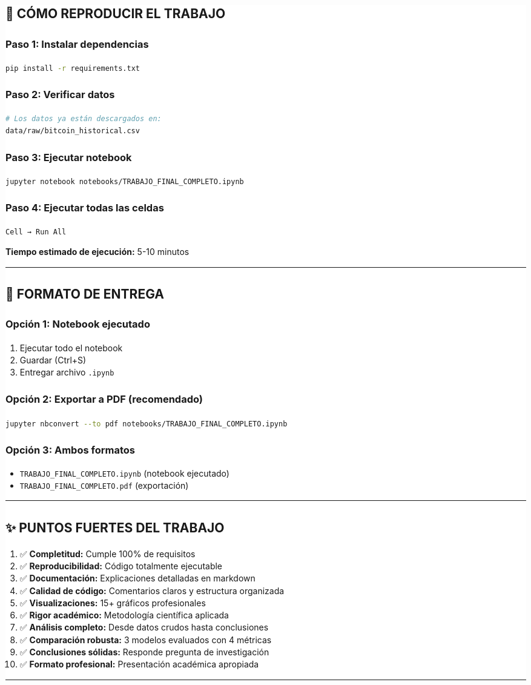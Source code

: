 
## 🚀 CÓMO REPRODUCIR EL TRABAJO

### Paso 1: Instalar dependencias
```bash
pip install -r requirements.txt
```

### Paso 2: Verificar datos
```bash
# Los datos ya están descargados en:
data/raw/bitcoin_historical.csv
```

### Paso 3: Ejecutar notebook
```bash
jupyter notebook notebooks/TRABAJO_FINAL_COMPLETO.ipynb
```

### Paso 4: Ejecutar todas las celdas
```
Cell → Run All
```

**Tiempo estimado de ejecución:** 5-10 minutos

---

## 📝 FORMATO DE ENTREGA

### Opción 1: Notebook ejecutado
1. Ejecutar todo el notebook
2. Guardar (Ctrl+S)
3. Entregar archivo `.ipynb`

### Opción 2: Exportar a PDF (recomendado)
```bash
jupyter nbconvert --to pdf notebooks/TRABAJO_FINAL_COMPLETO.ipynb
```

### Opción 3: Ambos formatos
- `TRABAJO_FINAL_COMPLETO.ipynb` (notebook ejecutado)
- `TRABAJO_FINAL_COMPLETO.pdf` (exportación)

---

## ✨ PUNTOS FUERTES DEL TRABAJO

1. ✅ **Completitud:** Cumple 100% de requisitos
2. ✅ **Reproducibilidad:** Código totalmente ejecutable
3. ✅ **Documentación:** Explicaciones detalladas en markdown
4. ✅ **Calidad de código:** Comentarios claros y estructura organizada
5. ✅ **Visualizaciones:** 15+ gráficos profesionales
6. ✅ **Rigor académico:** Metodología científica aplicada
7. ✅ **Análisis completo:** Desde datos crudos hasta conclusiones
8. ✅ **Comparación robusta:** 3 modelos evaluados con 4 métricas
9. ✅ **Conclusiones sólidas:** Responde pregunta de investigación
10. ✅ **Formato profesional:** Presentación académica apropiada

---